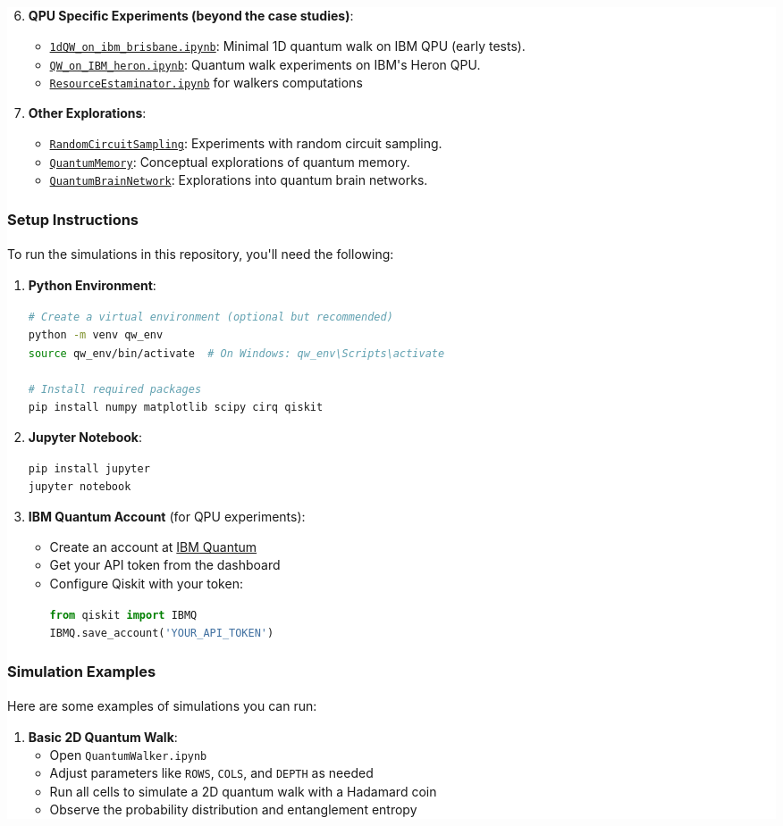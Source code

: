 6.  **QPU Specific Experiments (beyond the case studies)**:
    *   [`1dQW_on_ibm_brisbane.ipynb`](https://github.com/peterbabulik/QuantumWalker/blob/main/1dQW_on_ibm_brisbane.ipynb): Minimal 1D quantum walk on IBM QPU (early tests).
    *   [`QW_on_IBM_heron.ipynb`](https://github.com/peterbabulik/QuantumWalker/blob/main/QW_on_IBM_heron.ipynb): Quantum walk experiments on IBM's Heron QPU.
    *   [`ResourceEstaminator.ipynb`](https://github.com/peterbabulik/QuantumWalker/blob/main/ResourceEstaminator.ipynb) for walkers computations 

7.  **Other Explorations**:
    *   [`RandomCircuitSampling`](https://github.com/peterbabulik/QuantumWalker/blob/main/RandomCircuitSampling.ipynb): Experiments with random circuit sampling.
    *   [`QuantumMemory`](https://github.com/peterbabulik/QuantumWalker/blob/main/QuantumMemory.ipynb): Conceptual explorations of quantum memory.
    *   [`QuantumBrainNetwork`](https://github.com/peterbabulik/QuantumWalker/blob/main/QuantumBrainNetwork.ipynb): Explorations into quantum brain networks.



### Setup Instructions

To run the simulations in this repository, you'll need the following:

1. **Python Environment**:
   ```bash
   # Create a virtual environment (optional but recommended)
   python -m venv qw_env
   source qw_env/bin/activate  # On Windows: qw_env\Scripts\activate

   # Install required packages
   pip install numpy matplotlib scipy cirq qiskit
   ```

2. **Jupyter Notebook**:
   ```bash
   pip install jupyter
   jupyter notebook
   ```

3. **IBM Quantum Account** (for QPU experiments):
   - Create an account at [IBM Quantum](https://quantum-computing.ibm.com/)
   - Get your API token from the dashboard
   - Configure Qiskit with your token:
     ```python
     from qiskit import IBMQ
     IBMQ.save_account('YOUR_API_TOKEN')
     ```

### Simulation Examples

Here are some examples of simulations you can run:

1. **Basic 2D Quantum Walk**:
   - Open `QuantumWalker.ipynb`
   - Adjust parameters like `ROWS`, `COLS`, and `DEPTH` as needed
   - Run all cells to simulate a 2D quantum walk with a Hadamard coin
   - Observe the probability distribution and entanglement entropy

